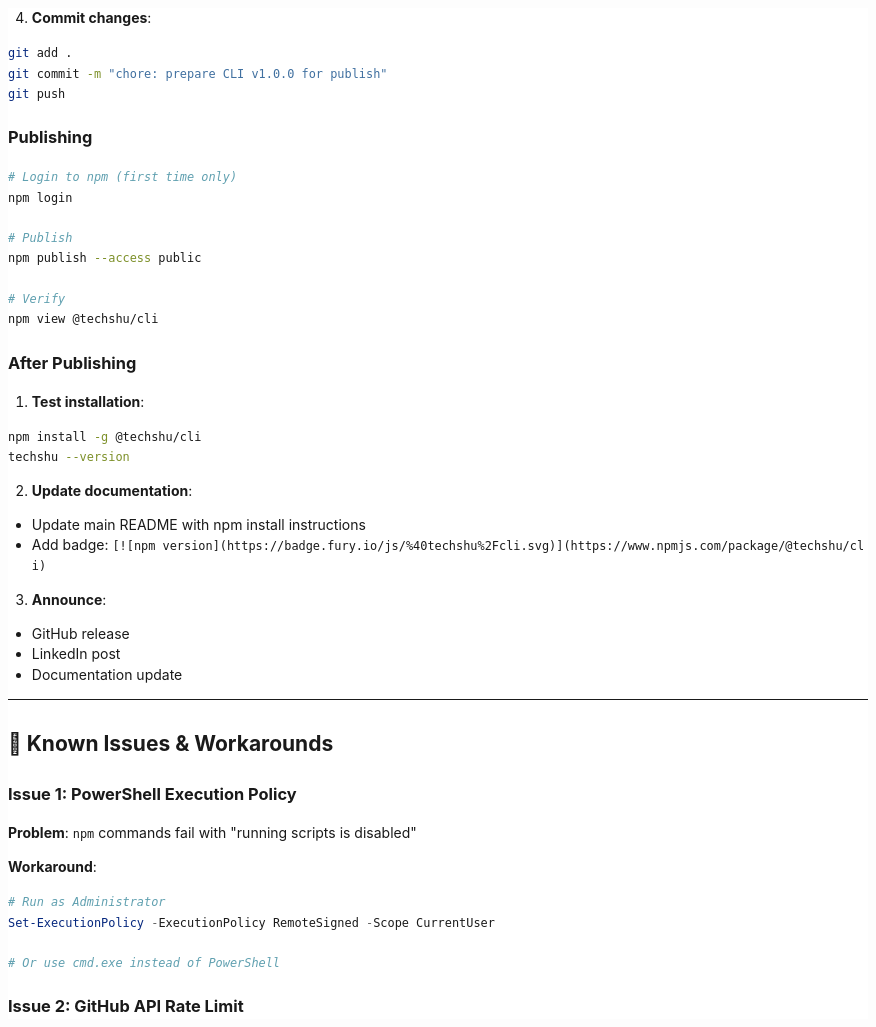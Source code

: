 4. **Commit changes**:
```bash
git add .
git commit -m "chore: prepare CLI v1.0.0 for publish"
git push
```

### Publishing

```bash
# Login to npm (first time only)
npm login

# Publish
npm publish --access public

# Verify
npm view @techshu/cli
```

### After Publishing

1. **Test installation**:
```bash
npm install -g @techshu/cli
techshu --version
```

2. **Update documentation**:
- Update main README with npm install instructions
- Add badge: `[![npm version](https://badge.fury.io/js/%40techshu%2Fcli.svg)](https://www.npmjs.com/package/@techshu/cli)`

3. **Announce**:
- GitHub release
- LinkedIn post
- Documentation update

---

## 🐛 Known Issues & Workarounds

### Issue 1: PowerShell Execution Policy

**Problem**: `npm` commands fail with "running scripts is disabled"

**Workaround**:
```powershell
# Run as Administrator
Set-ExecutionPolicy -ExecutionPolicy RemoteSigned -Scope CurrentUser

# Or use cmd.exe instead of PowerShell
```

### Issue 2: GitHub API Rate Limit
